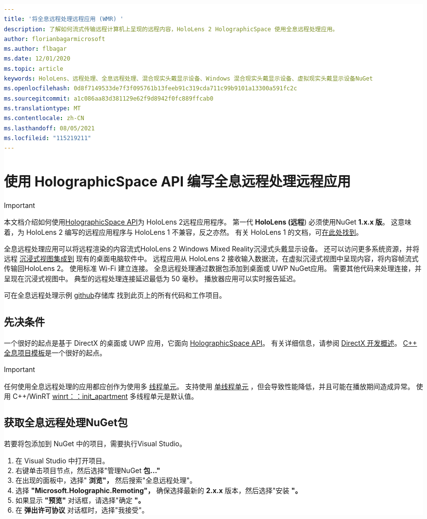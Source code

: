 ```yaml
---
title: '将全息远程处理远程应用 (WMR) '
description: 了解如何流式传输远程计算机上呈现的远程内容，HoloLens 2 HolographicSpace 使用全息远程处理应用。
author: florianbagarmicrosoft
ms.author: flbagar
ms.date: 12/01/2020
ms.topic: article
keywords: HoloLens、远程处理、全息远程处理、混合现实头戴显示设备、Windows 混合现实头戴显示设备、虚拟现实头戴显示设备NuGet
ms.openlocfilehash: 0d8f7149533de7f3f095761b13feeb91c319cda711c99b9101a13300a591fc2c
ms.sourcegitcommit: a1c086aa83d381129e62f9d8942f0fc889ffcab0
ms.translationtype: MT
ms.contentlocale: zh-CN
ms.lasthandoff: 08/05/2021
ms.locfileid: "115219211"
---
```

# <a name="writing-a-holographic-remoting-remote-app-using-the-holographicspace-api"></a>使用 HolographicSpace API 编写全息远程处理远程应用

>[!IMPORTANT]
>本文档介绍如何使用[HolographicSpace API](../native/getting-a-holographicspace.md)为 HoloLens 2远程应用程序。 第一代 **HoloLens (远程**) 必须使用NuGet **1.x.x 版**。 这意味着，为 HoloLens 2 编写的远程应用程序与 HoloLens 1 不兼容，反之亦然。 有关 HoloLens 1 的文档，可[在此处找到](add-holographic-remoting.md)。

全息远程处理应用可以将远程渲染的内容流式HoloLens 2 Windows Mixed Reality沉浸式头戴显示设备。 还可以访问更多系统资源，并将远程 [沉浸式视图集成到](../../design/app-views.md) 现有的桌面电脑软件中。 远程应用从 HoloLens 2 接收输入数据流，在虚拟沉浸式视图中呈现内容，将内容帧流式传输回HoloLens 2。 使用标准 Wi-Fi 建立连接。 全息远程处理通过数据包添加到桌面或 UWP NuGet应用。 需要其他代码来处理连接，并呈现在沉浸式视图中。 典型的远程处理连接延迟最低为 50 毫秒。 播放器应用可以实时报告延迟。

可在全息远程处理示例 [github](https://github.com/microsoft/MixedReality-HolographicRemoting-Samples)存储库 找到此页上的所有代码和工作项目。

## <a name="prerequisites"></a>先决条件

一个很好的起点是基于 DirectX 的桌面或 UWP 应用，它面向 [HolographicSpace API](../native/getting-a-holographicspace.md)。 有关详细信息，请参阅 [DirectX 开发概述](../native/directx-development-overview.md)。 [C++ 全息项目模板](../native/creating-a-holographic-directx-project.md)是一个很好的起点。

>[!IMPORTANT]
>任何使用全息远程处理的应用都应创作为使用多 [线程单元](/windows/win32/com/multithreaded-apartments)。 支持使用 [单线程单元](/windows/win32/com/single-threaded-apartments) ，但会导致性能降低，并且可能在播放期间造成异常。 使用 C++/WinRT [winrt：：init_apartment](/windows/uwp/cpp-and-winrt-apis/get-started) 多线程单元是默认值。



## <a name="get-the-holographic-remoting-nuget-package"></a>获取全息远程处理NuGet包

若要将包添加到 NuGet 中的项目，需要执行Visual Studio。
1. 在 Visual Studio 中打开项目。
2. 右键单击项目节点，然后选择"管理NuGet **包..."**
3. 在出现的面板中，选择" **浏览"，** 然后搜索"全息远程处理"。
4. 选择 **"Microsoft.Holographic.Remoting"，** 确保选择最新的 **2.x.x** 版本，然后选择"安装 **"。**
5. 如果显示 **"预览"** 对话框，请选择"确定 **"。**
6. 在 **弹出许可协议** 对话框时，选择"我接受"。
